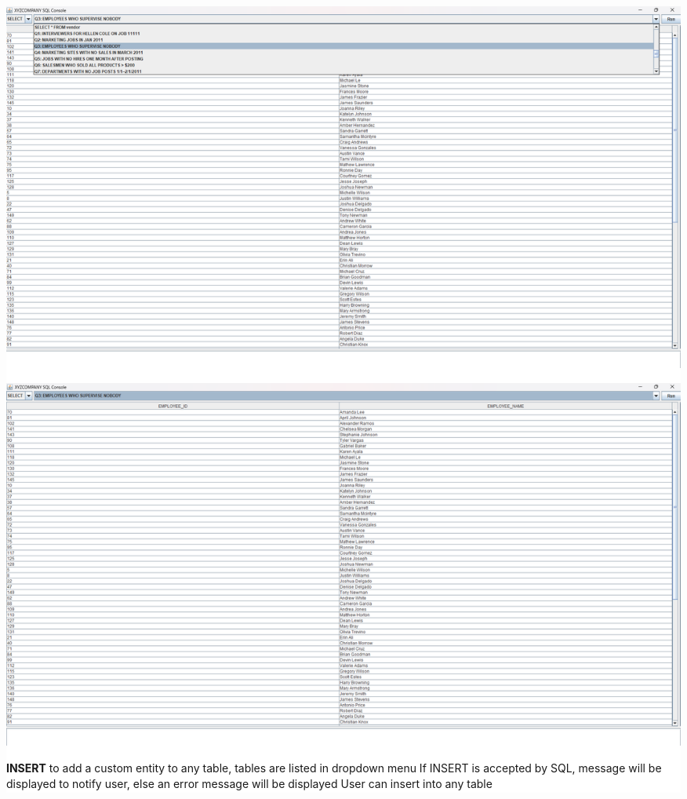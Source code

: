 ![Select Query](assets/select_query1.png "Select Query")

![Query Result](assets/select_query2.png "Select Query Result")

**INSERT** to add a custom entity to any table, tables are listed in dropdown menu
	If INSERT is accepted by SQL, message will be displayed to notify user, else an error message will be displayed
	User can insert into any table
